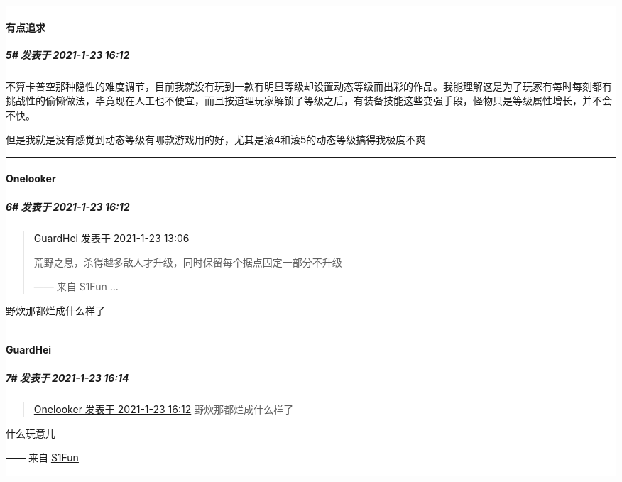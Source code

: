 





*****

####  有点追求  
##### 5#       发表于 2021-1-23 16:12




不算卡普空那种隐性的难度调节，目前我就没有玩到一款有明显等级却设置动态等级而出彩的作品。我能理解这是为了玩家有每时每刻都有挑战性的偷懒做法，毕竟现在人工也不便宜，而且按道理玩家解锁了等级之后，有装备技能这些变强手段，怪物只是等级属性增长，并不会不快。

但是我就是没有感觉到动态等级有哪款游戏用的好，尤其是滚4和滚5的动态等级搞得我极度不爽







*****

####  Onelooker  
##### 6#       发表于 2021-1-23 16:12



<blockquote><a href="httphttps://bbs.saraba1st.com/2b/forum.php?mod=redirect&amp;goto=findpost&amp;pid=50122179&amp;ptid=1984254" target="_blank">GuardHei 发表于 2021-1-23 13:06</a>

荒野之息，杀得越多敌人才升级，同时保留每个据点固定一部分不升级


—— 来自 S1Fun ...</blockquote>
野炊那都烂成什么样了







*****

####  GuardHei  
##### 7#       发表于 2021-1-23 16:14



<blockquote><a href="httphttps://bbs.saraba1st.com/2b/forum.php?mod=redirect&amp;goto=findpost&amp;pid=50123669&amp;ptid=1984254" target="_blank">Onelooker 发表于 2021-1-23 16:12</a>
野炊那都烂成什么样了</blockquote>
什么玩意儿

—— 来自 [S1Fun](https://s1fun.koalcat.com)







*****
